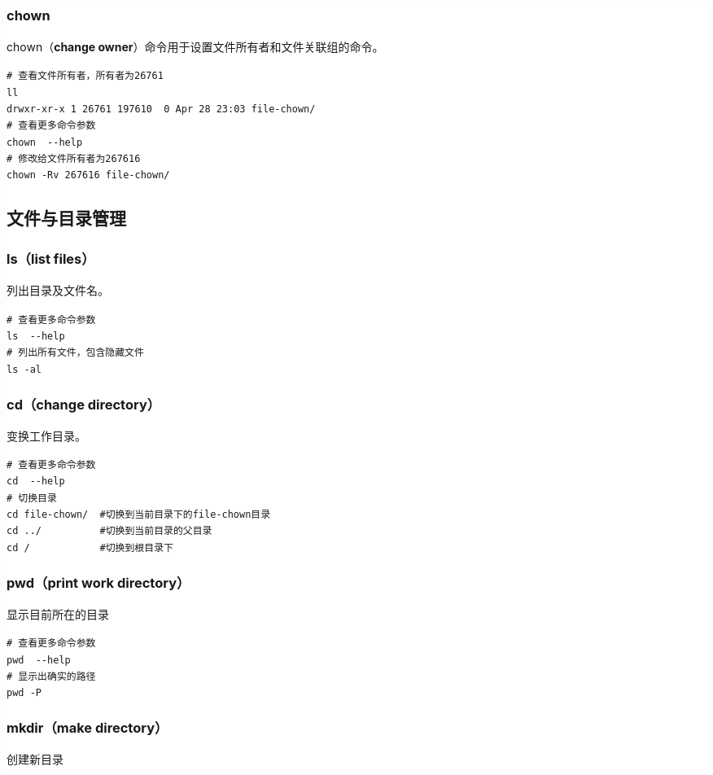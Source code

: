 ### chown

chown（**change owner**）命令用于设置文件所有者和文件关联组的命令。

```shell
# 查看文件所有者，所有者为26761
ll
drwxr-xr-x 1 26761 197610  0 Apr 28 23:03 file-chown/
# 查看更多命令参数
chown  --help
# 修改给文件所有者为267616
chown -Rv 267616 file-chown/
```

## 文件与目录管理

### ls（list files）

列出目录及文件名。

```shell
# 查看更多命令参数
ls  --help
# 列出所有文件，包含隐藏文件
ls -al
```

### cd（change directory）

变换工作目录。

```shell
# 查看更多命令参数
cd  --help
# 切换目录
cd file-chown/	#切换到当前目录下的file-chown目录
cd ../			#切换到当前目录的父目录
cd /			#切换到根目录下
```

### pwd（print work directory）

显示目前所在的目录

```shell
# 查看更多命令参数
pwd  --help
# 显示出确实的路径
pwd -P
```

### mkdir（make directory）

创建新目录
